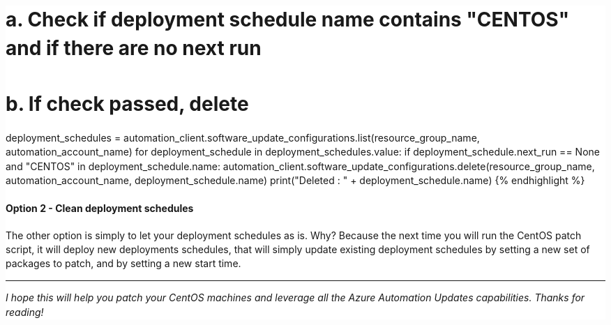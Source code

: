 # 	a. Check if deployment schedule name contains "CENTOS" and if there are no next run
# 	b. If check passed, delete
deployment_schedules = automation_client.software_update_configurations.list(resource_group_name, automation_account_name)
for deployment_schedule in deployment_schedules.value:
	if deployment_schedule.next_run == None and "CENTOS" in deployment_schedule.name:
		automation_client.software_update_configurations.delete(resource_group_name, automation_account_name, deployment_schedule.name)
		print("Deleted : " + deployment_schedule.name)
{% endhighlight %}

#### Option 2 - Clean deployment schedules
The other option is simply to let your deployment schedules as is. Why? Because the next time you will run the CentOS patch script, it will deploy new deployments schedules, that will simply update existing deployment schedules by setting a new set of packages to patch, and by setting a new start time.

***

<i>I hope this will help you patch your CentOS machines and leverage all the Azure Automation Updates capabilities. Thanks for reading!</i>
